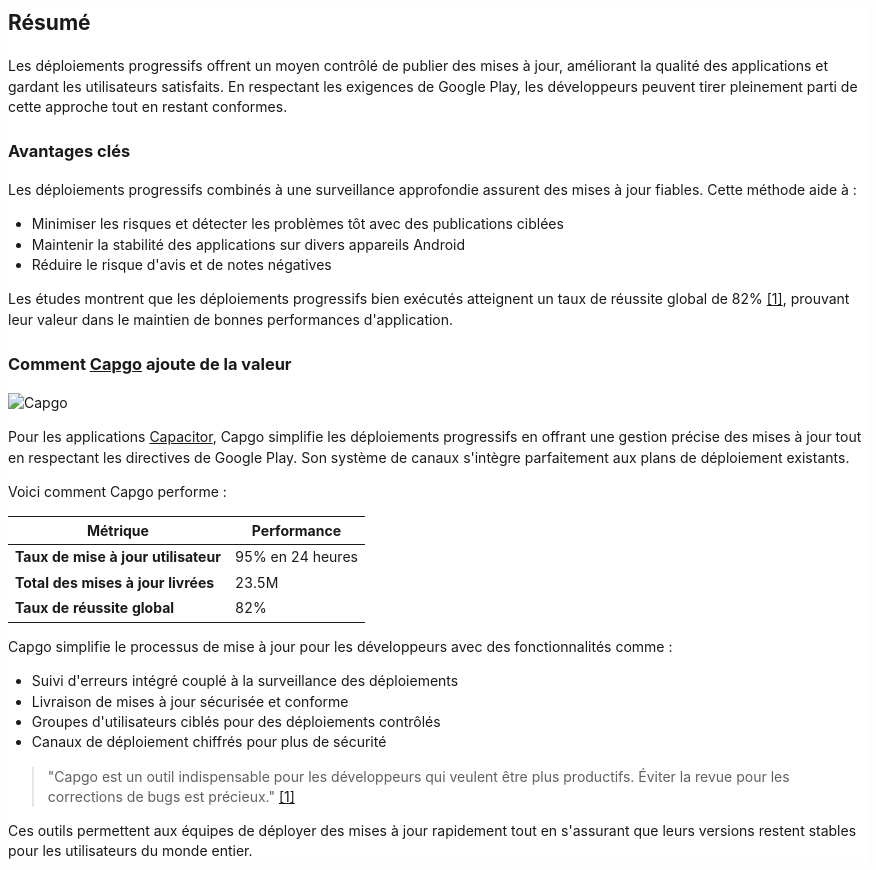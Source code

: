 ## Résumé

Les déploiements progressifs offrent un moyen contrôlé de publier des mises à jour, améliorant la qualité des applications et gardant les utilisateurs satisfaits. En respectant les exigences de Google Play, les développeurs peuvent tirer pleinement parti de cette approche tout en restant conformes.

### Avantages clés

Les déploiements progressifs combinés à une surveillance approfondie assurent des mises à jour fiables. Cette méthode aide à :

- Minimiser les risques et détecter les problèmes tôt avec des publications ciblées
- Maintenir la stabilité des applications sur divers appareils Android
- Réduire le risque d'avis et de notes négatives

Les études montrent que les déploiements progressifs bien exécutés atteignent un taux de réussite global de 82% [\[1\]](https://capgo.app/), prouvant leur valeur dans le maintien de bonnes performances d'application.

### Comment [Capgo](https://capgo.app/) ajoute de la valeur

![Capgo](https://mars-images.imgix.net/seobot/screenshots/capgo.app-26aea05b7e2e737b790a9becb40f7bc5-2025-03-22.jpg?auto=compress)

Pour les applications [Capacitor](https://capacitorjs.com/), Capgo simplifie les déploiements progressifs en offrant une gestion précise des mises à jour tout en respectant les directives de Google Play. Son système de canaux s'intègre parfaitement aux plans de déploiement existants.

Voici comment Capgo performe :

| Métrique | Performance |
|---|---|
| **Taux de mise à jour utilisateur** | 95% en 24 heures |
| **Total des mises à jour livrées** | 23.5M |
| **Taux de réussite global** | 82% |

Capgo simplifie le processus de mise à jour pour les développeurs avec des fonctionnalités comme :

- Suivi d'erreurs intégré couplé à la surveillance des déploiements
- Livraison de mises à jour sécurisée et conforme
- Groupes d'utilisateurs ciblés pour des déploiements contrôlés
- Canaux de déploiement chiffrés pour plus de sécurité

> "Capgo est un outil indispensable pour les développeurs qui veulent être plus productifs. Éviter la revue pour les corrections de bugs est précieux." [\[1\]](https://capgo.app/)

Ces outils permettent aux équipes de déployer des mises à jour rapidement tout en s'assurant que leurs versions restent stables pour les utilisateurs du monde entier.
